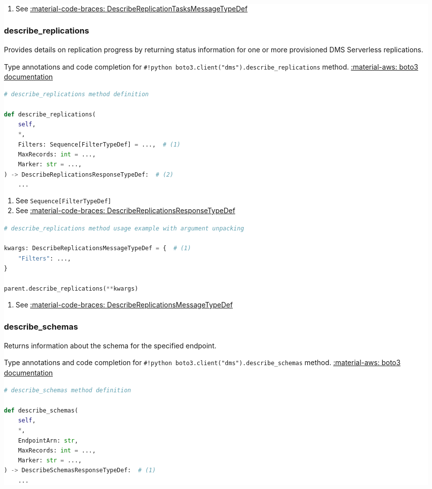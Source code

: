 1. See [:material-code-braces: DescribeReplicationTasksMessageTypeDef](./type_defs.md#describereplicationtasksmessagetypedef)

### describe\_replications

Provides details on replication progress by returning status information for
one or more provisioned DMS Serverless replications.

Type annotations and code completion for `#!python boto3.client("dms").describe_replications` method.
[:material-aws: boto3 documentation](https://boto3.amazonaws.com/v1/documentation/api/latest/reference/services/dms/client/describe_replications.html)

```python
# describe_replications method definition

def describe_replications(
    self,
    *,
    Filters: Sequence[FilterTypeDef] = ...,  # (1)
    MaxRecords: int = ...,
    Marker: str = ...,
) -> DescribeReplicationsResponseTypeDef:  # (2)
    ...
```

1. See `Sequence[FilterTypeDef]`
2. See [:material-code-braces: DescribeReplicationsResponseTypeDef](./type_defs.md#describereplicationsresponsetypedef)


```python
# describe_replications method usage example with argument unpacking

kwargs: DescribeReplicationsMessageTypeDef = {  # (1)
    "Filters": ...,
}

parent.describe_replications(**kwargs)
```

1. See [:material-code-braces: DescribeReplicationsMessageTypeDef](./type_defs.md#describereplicationsmessagetypedef)

### describe\_schemas

Returns information about the schema for the specified endpoint.

Type annotations and code completion for `#!python boto3.client("dms").describe_schemas` method.
[:material-aws: boto3 documentation](https://boto3.amazonaws.com/v1/documentation/api/latest/reference/services/dms/client/describe_schemas.html)

```python
# describe_schemas method definition

def describe_schemas(
    self,
    *,
    EndpointArn: str,
    MaxRecords: int = ...,
    Marker: str = ...,
) -> DescribeSchemasResponseTypeDef:  # (1)
    ...
```
